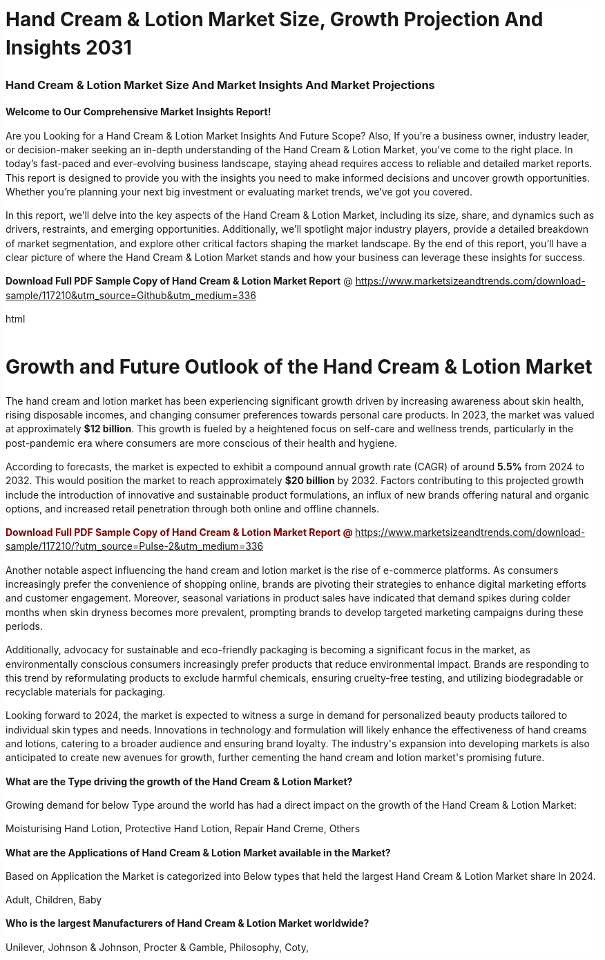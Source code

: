 <h1> Hand Cream & Lotion Market Size, Growth Projection And Insights 2031</h1><div class="" data-test-id=""><h3><span class="">Hand Cream & Lotion Market Size And Market Insights And Market Projections</span></h3></div><div class="" data-test-id=""><p><strong>Welcome to Our Comprehensive Market Insights Report!</strong></p><p>Are you Looking for a Hand Cream & Lotion Market Insights And Future Scope? Also, If you&rsquo;re a business owner, industry leader, or decision-maker seeking an in-depth understanding of the Hand Cream & Lotion Market, you&rsquo;ve come to the right place. In today&rsquo;s fast-paced and ever-evolving business landscape, staying ahead requires access to reliable and detailed market reports. This report is designed to provide you with the insights you need to make informed decisions and uncover growth opportunities. Whether you&rsquo;re planning your next big investment or evaluating market trends, we&rsquo;ve got you covered.</p><p>In this report, we&rsquo;ll delve into the key aspects of the Hand Cream & Lotion Market, including its size, share, and dynamics such as drivers, restraints, and emerging opportunities. Additionally, we&rsquo;ll spotlight major industry players, provide a detailed breakdown of market segmentation, and explore other critical factors shaping the market landscape. By the end of this report, you&rsquo;ll have a clear picture of where the Hand Cream & Lotion Market stands and how your business can leverage these insights for success.</p><p><strong>Download Full PDF Sample Copy of Hand Cream & Lotion Market Report</strong> @ <a href="https://www.marketsizeandtrends.com/download-sample/117210&utm_source=Github&utm_medium=336" target="_blank">https://www.marketsizeandtrends.com/download-sample/117210&utm_source=Github&utm_medium=336</a></p></div><div class="" data-test-id=""><p><span class="">html<html><head>    <title>Growth and Future Outlook of the Hand Cream & Lotion Market</title></head><body>    <h1>Growth and Future Outlook of the Hand Cream & Lotion Market</h1>    <p>The hand cream and lotion market has been experiencing significant growth driven by increasing awareness about skin health, rising disposable incomes, and changing consumer preferences towards personal care products. In 2023, the market was valued at approximately <strong>$12 billion</strong>. This growth is fueled by a heightened focus on self-care and wellness trends, particularly in the post-pandemic era where consumers are more conscious of their health and hygiene.</p>        <p>According to forecasts, the market is expected to exhibit a compound annual growth rate (CAGR) of around <strong>5.5%</strong> from 2024 to 2032. This would position the market to reach approximately <strong>$20 billion</strong> by 2032. Factors contributing to this projected growth include the introduction of innovative and sustainable product formulations, an influx of new brands offering natural and organic options, and increased retail penetration through both online and offline channels.</p>        <p><strong><span style="color: #800000;">Download Full PDF Sample Copy of Hand Cream & Lotion Market Report @</span>&nbsp;</strong><a href="https://www.marketsizeandtrends.com/download-sample/117210/?utm_source=Pulse-2&amp;utm_medium=336">https://www.marketsizeandtrends.com/download-sample/117210/?utm_source=Pulse-2&amp;utm_medium=336</a></p>        <p>Another notable aspect influencing the hand cream and lotion market is the rise of e-commerce platforms. As consumers increasingly prefer the convenience of shopping online, brands are pivoting their strategies to enhance digital marketing efforts and customer engagement. Moreover, seasonal variations in product sales have indicated that demand spikes during colder months when skin dryness becomes more prevalent, prompting brands to develop targeted marketing campaigns during these periods.</p>        <p>Additionally, advocacy for sustainable and eco-friendly packaging is becoming a significant focus in the market, as environmentally conscious consumers increasingly prefer products that reduce environmental impact. Brands are responding to this trend by reformulating products to exclude harmful chemicals, ensuring cruelty-free testing, and utilizing biodegradable or recyclable materials for packaging.</p>        <p>Looking forward to 2024, the market is expected to witness a surge in demand for personalized beauty products tailored to individual skin types and needs. Innovations in technology and formulation will likely enhance the effectiveness of hand creams and lotions, catering to a broader audience and ensuring brand loyalty. The industry's expansion into developing markets is also anticipated to create new avenues for growth, further cementing the hand cream and lotion market's promising future.</p></body></html></span></p><p><strong><span class="">What are the&nbsp;Type driving the growth of the Hand Cream & Lotion Market?</span></strong></p></div><div class="" data-test-id=""><p><span class="">Growing demand for below Type around the world has had a direct impact on the growth of the Hand Cream & Lotion Market:</span></p></div><div class="" data-test-id=""><p>Moisturising Hand Lotion, Protective Hand Lotion, Repair Hand Creme, Others</p><p><span class=""><strong>What are the&nbsp;Applications&nbsp;of Hand Cream & Lotion Market available in the Market?</strong></span></p></div><div class="" data-test-id=""><p><span class="">Based on Application the Market is categorized into Below types that held the largest Hand Cream & Lotion Market share In 2024.</span></p></div><div class="" data-test-id=""><p><span class="">Adult, Children, Baby</span></p><p><span class=""><strong>Who is the largest Manufacturers of Hand Cream & Lotion Market worldwide?</strong></span></p></div><div class="" data-test-id=""><p><span class="">Unilever, Johnson & Johnson, Procter & Gamble, Philosophy, Coty,